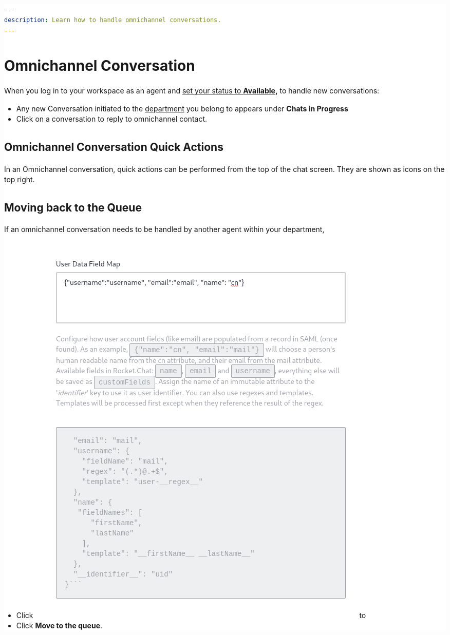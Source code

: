```yaml
---
description: Learn how to handle omnichannel conversations.
---
```


# Omnichannel Conversation

When you log in to your workspace as an agent and [set your status to **Available**](./#omnichannel-agent-availability)**,** to handle new conversations:

* Any new Conversation initiated to the [department](../omnichannel/departments.md) you belong to appears under **Chats in Progress**
* Click on a conversation to reply to omnichannel contact.

## Omnichannel Conversation Quick Actions

In an Omnichannel conversation, quick actions can be performed from the top of the chat screen. They are shown as icons on the top right.

## Moving back to the Queue

If an omnichannel conversation needs to be handled by another agent within your department,

* Click <img src="../../.gitbook/assets/image (248).png" alt="" data-size="line"> to
* Click **Move to the queue**.
